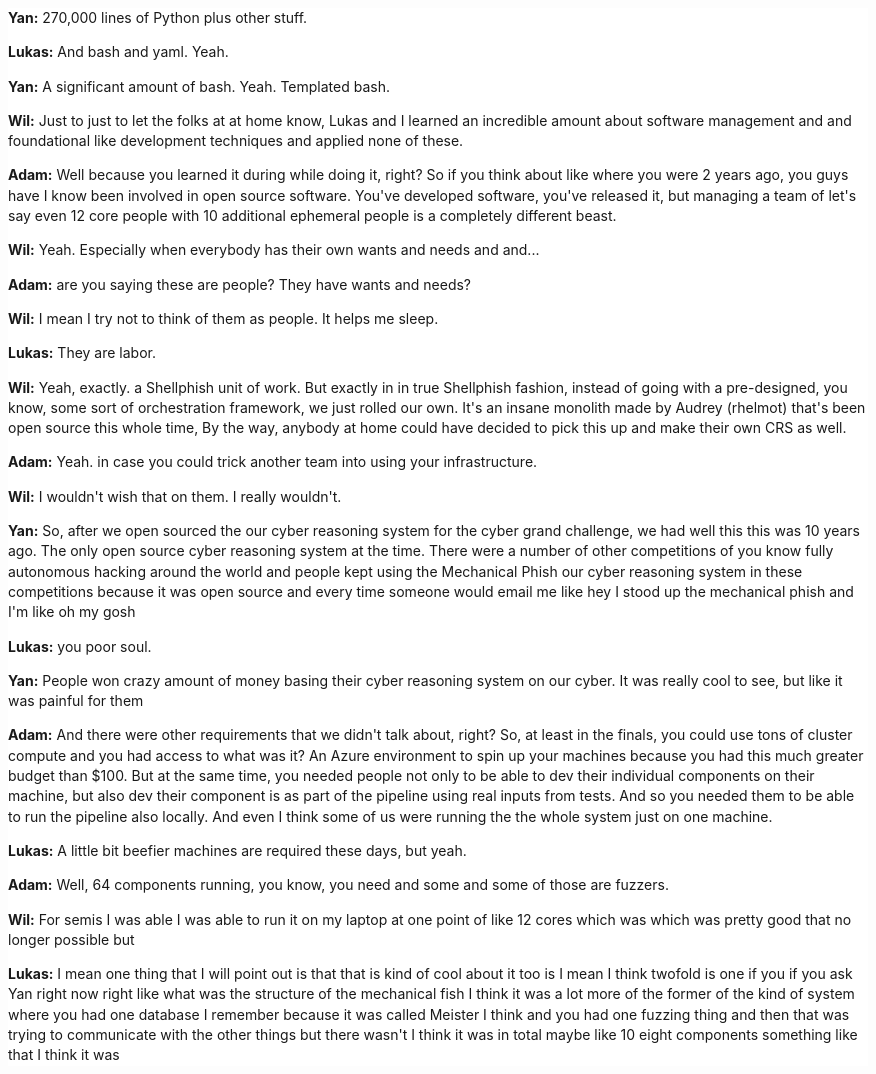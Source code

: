 **Yan:** 270,000 lines of Python plus other stuff.

**Lukas:** And bash and yaml. Yeah.

**Yan:** A significant amount of bash. Yeah. Templated bash.

**Wil:** Just to just to let the folks at at home know, Lukas and I learned an incredible amount about software management and and foundational like development techniques and applied none of these.

**Adam:** Well because you learned it during while doing it, right? So if you think about like where you were 2 years ago, you guys have I know been involved in open source software. You've developed software, you've released it, but managing a team of let's say even 12 core people with 10 additional ephemeral people is a completely different beast.

**Wil:** Yeah. Especially when everybody has their own wants and needs and and...

**Adam:** are you saying these are people? They have wants and needs?

**Wil:** I mean I try not to think of them as people. It helps me sleep.

**Lukas:** They are labor.

**Wil:** Yeah, exactly. a Shellphish unit of work. But exactly in in true Shellphish fashion, instead of going with a pre-designed, you know, some sort of orchestration framework, we just rolled our own. It's an insane monolith made by Audrey (rhelmot) that's been open source this whole time, By the way, anybody at home could have decided to pick this up and make their own CRS as well.

**Adam:** Yeah. in case you could trick another team into using your infrastructure.

**Wil:** I wouldn't wish that on them. I really wouldn't.

**Yan:** So, after we open sourced the our cyber reasoning system for the cyber grand challenge, we had well this this was 10 years ago. The only open source cyber reasoning system at the time. There were a number of other competitions of you know fully autonomous hacking around the world and people kept using the Mechanical Phish our cyber reasoning system in these competitions because it was open source and every time someone would email me like hey I stood up the mechanical phish and I'm like oh my gosh

**Lukas:** you poor soul.

**Yan:** People won crazy amount of money basing their cyber reasoning system on our cyber. It was really cool to see, but like it was painful for them

**Adam:** And there were other requirements that we didn't talk about, right? So, at least in the finals, you could use tons of cluster compute and you had access to what was it? An Azure environment to spin up your machines because you had this much greater budget than $100. But at the same time, you needed people not only to be able to dev their individual components on their machine, but also dev their component is as part of the pipeline using real inputs from tests. And so you needed them to be able to run the pipeline also locally. And even I think some of us were running the the whole system just on one machine.

**Lukas:** A little bit beefier machines are required these days, but yeah.

**Adam:** Well, 64 components running, you know, you need and some and some of those are fuzzers.

**Wil:** For semis I was able I was able to run it on my laptop at one point of like 12 cores which was which was pretty good that no longer possible but

**Lukas:** I mean one thing that I will point out is that that is kind of cool about it too is I mean I think twofold is one if you if you ask Yan right now right like what was the structure of the mechanical fish I think it was a lot more of the former of the kind of system where you had one database I remember because it was called Meister I think and you had one fuzzing thing and then that was trying to communicate with the other things but there wasn't I think it was in total maybe like 10 eight components something like that I think it was
